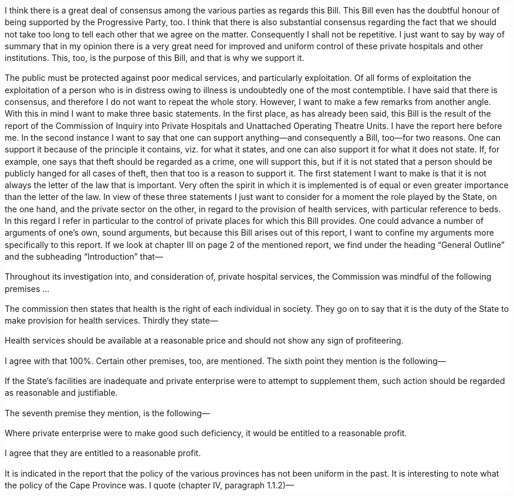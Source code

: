 
<p>I think there is a great deal of consensus among the various parties as regards this Bill. This Bill even has the doubtful honour of being supported by the Progressive Party, too. I think that there is also substantial consensus regarding the fact that we should not take too long to tell each other that we agree on the matter. Consequently I shall not be repetitive. I just want to say by way of summary that in my opinion there is a very great need for improved and uniform control of these private hospitals and other institutions. This, too, is the purpose of this Bill, and that is why we support it.</p>

<p>The public must be protected against poor medical services, and particularly exploitation. Of all forms of exploitation the exploitation of a person who is in distress owing to illness is undoubtedly one of the most contemptible. I have said that there is consensus, and therefore I do not want to repeat the whole story. However, I want to make a few remarks from another angle. With this in mind I want to make three basic statements. In the first place, as has already been said, this Bill is the result of the report of the Commission of Inquiry into Private Hospitals and Unattached Operating Theatre Units. I have the report here before me. In the second instance I want to say that one can support anything&#x2014;and consequently a Bill, too&#x2014;for two reasons. One can support it because of the principle it contains, viz. for what it states, and one can also support it for what it does not state. If, for example, one says that theft should be regarded as a crime, one will support this, but if it is not stated that a person should be publicly hanged for all cases of theft, then that too is a reason to support it. The first statement I want to make is that it is not always the letter of the law that is important. Very often the spirit in which it is implemented is of equal or even greater importance than the letter of the law. In view of these three statements I just want to consider for a moment the role played by the State, on the one hand, and the private sector on the other, in regard to the provision of health services, with particular reference to beds. In this regard I refer in particular to the control of private places for which this Bill provides. One could advance a number of arguments of one&#x2019;s own, sound arguments, but because this Bill arises out of this report, I want to confine my arguments more specifically to this report. If we look at chapter III on page 2 of the mentioned report, we find <span class="col_1447-1448" refersTo="page_0740"/>under the heading &#x201C;General Outline&#x201D; and the subheading &#x201C;Introduction&#x201D; that&#x2014;</p>

<block name="quote">Throughout its investigation into, and consideration of, private hospital services, the Commission was mindful of the following premises &#x2026;</block>

<p>The commission then states that health is the right of each individual in society. They go on to say that it is the duty of the State to make provision for health services. Thirdly they state&#x2014;</p>

<block name="quote">Health services should be available at a reasonable price and should not show any sign of profiteering.</block>

<p>I agree with that 100%. Certain other premises, too, are mentioned. The sixth point they mention is the following&#x2014;</p>

<block name="quote">If the State&#x2019;s facilities are inadequate and private enterprise were to attempt to supplement them, such action should be regarded as reasonable and justifiable.</block>

<p>The seventh premise they mention, is the following&#x2014;</p>

<block name="quote">Where private enterprise were to make good such deficiency, it would be entitled to a reasonable profit.</block>

<p>I agree that they are entitled to a reasonable profit.</p>

<p>It is indicated in the report that the policy of the various provinces has not been uniform in the past. It is interesting to note what the policy of the Cape Province was. I quote (chapter IV, paragraph 1.1.2)&#x2014;</p>
